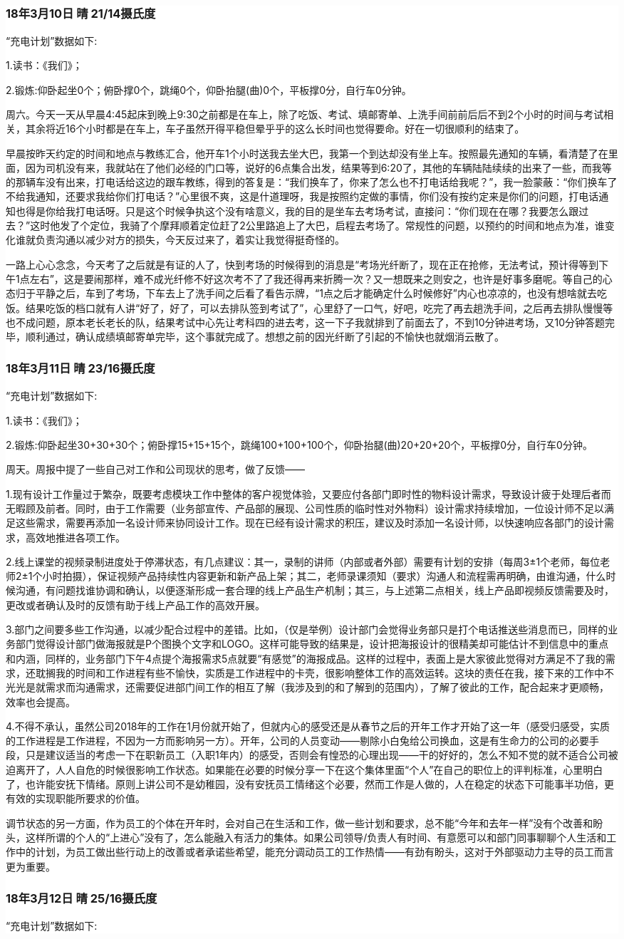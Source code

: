 
### 18年3月10日 晴 21/14摄氏度

“充电计划”数据如下:

1.读书：《我们》；

2.锻炼:仰卧起坐0个；俯卧撑0个，跳绳0个，仰卧抬腿(曲)0个，平板撑0分，自行车0分钟。

周六。今天一天从早晨4:45起床到晚上9:30之前都是在车上，除了吃饭、考试、填邮寄单、上洗手间前前后后不到2个小时的时间与考试相关，其余将近16个小时都是在车上，车子虽然开得平稳但晕乎乎的这么长时间也觉得要命。好在一切很顺利的结束了。

早晨按昨天约定的时间和地点与教练汇合，他开车1个小时送我去坐大巴，我第一个到达却没有坐上车。按照最先通知的车辆，看清楚了在里面，因为司机没有来，我就站在了他们必经的门口等，说好的6点集合出发，结果等到6:20了，其他的车辆陆陆续续的出来了一些，而我等的那辆车没有出来，打电话给这边的跟车教练，得到的答复是：“我们换车了，你来了怎么也不打电话给我呢？”，我一脸蒙蔽：“你们换车了不给我通知，还要求我给你们打电话？”心里很不爽，这是什道理呀，我是按照约定做的事情，你们没有按约定来是你们的问题，打电话通知也得是你给我打电话呀。只是这个时候争执这个没有啥意义，我的目的是坐车去考场考试，直接问：“你们现在在哪？我要怎么跟过去？”这时他发了个定位，我骑了个摩拜顺着定位赶了2公里路追上了大巴，启程去考场了。常规性的问题，以预约的时间和地点为准，谁变化谁就负责沟通以减少对方的损失，今天反过来了，着实让我觉得挺奇怪的。

一路上心心念念，今天考了之后就是有证的人了，快到考场的时候得到的消息是“考场光纤断了，现在正在抢修，无法考试，预计得等到下午1点左右”，这是要闹那样，难不成光纤修不好这次考不了了我还得再来折腾一次？又一想既来之则安之，也许是好事多磨呢。等自己的心态归于平静之后，车到了考场，下车去上了洗手间之后看了看告示牌，“1点之后才能确定什么时候修好”内心也凉凉的，也没有想啥就去吃饭。结果吃饭的档口就有人讲“好了，好了，可以去排队签到考试了”，心里舒了一口气，好吧，吃完了再去趟洗手间，之后再去排队慢慢等也不成问题，原本老长老长的队，结果考试中心先让考科四的进去考，这一下子我就排到了前面去了，不到10分钟进考场，又10分钟答题完毕，顺利通过，确认成绩填邮寄单完毕，这个事就完成了。想想之前的因光纤断了引起的不愉快也就烟消云散了。


### 18年3月11日 晴 23/16摄氏度

“充电计划”数据如下:

1.读书：《我们》；

2.锻炼:仰卧起坐30+30+30个；俯卧撑15+15+15个，跳绳100+100+100个，仰卧抬腿(曲)20+20+20个，平板撑0分，自行车0分钟。

周天。周报中提了一些自己对工作和公司现状的思考，做了反馈——

1.现有设计工作量过于繁杂，既要考虑模块工作中整体的客户视觉体验，又要应付各部门即时性的物料设计需求，导致设计疲于处理后者而无暇顾及前者。同时，由于工作需要（业务部宣传、产品部的展现、公司性质的临时性对外物料）设计需求持续增加，一位设计师不足以满足这些需求，需要再添加一名设计师来协同设计工作。现在已经有设计需求的积压，建议及时添加一名设计师，以快速响应各部门的设计需求，高效地推进各项工作。

2.线上课堂的视频录制进度处于停滞状态，有几点建议：其一，录制的讲师（内部或者外部）需要有计划的安排（每周3±1个老师，每位老师2±1个小时拍摄），保证视频产品持续性内容更新和新产品上架；其二，老师录课须知（要求）沟通人和流程需再明确，由谁沟通，什么时候沟通，有问题找谁协调和确认，以便逐渐形成一套合理的线上产品生产机制；其三，与上述第二点相关，线上产品即视频反馈需要及时，更改或者确认及时的反馈有助于线上产品工作的高效开展。

3.部门之间要多些工作沟通，以减少配合过程中的差错。比如，（仅是举例）设计部门会觉得业务部只是打个电话推送些消息而已，同样的业务部门觉得设计部门做海报就是P个图换个文字和LOGO。这样可能导致的结果是，设计把海报设计的很精美却可能估计不到信息中的重点和内涵，同样的，业务部门下午4点提个海报需求5点就要“有感觉”的海报成品。这样的过程中，表面上是大家彼此觉得对方满足不了我的需求，还耽搁我的时间和工作进程有些不愉快，实质是工作进程中的卡壳，很影响整体工作的高效运转。这块的责任在我，接下来的工作中不光光是就需求而沟通需求，还需要促进部门间工作的相互了解（我涉及到的和了解到的范围内），了解了彼此的工作，配合起来才更顺畅，效率也会提高。

4.不得不承认，虽然公司2018年的工作在1月份就开始了，但就内心的感受还是从春节之后的开年工作才开始了这一年（感受归感受，实质的工作进程是工作进程，不因为一方而影响另一方）。开年，公司的人员变动——剔除小白兔给公司换血，这是有生命力的公司的必要手段，只是建议适当的考虑一下在职新员工（入职1年内）的感受，否则会有惶恐的心理出现——干的好好的，怎么不知不觉的就不适合公司被迫离开了，人人自危的时候很影响工作状态。如果能在必要的时候分享一下在这个集体里面“个人”在自己的职位上的评判标准，心里明白了，也许能安抚下情绪。原则上讲公司不是幼稚园，没有安抚员工情绪这个必要，然而工作是人做的，人在稳定的状态下可能事半功倍，更有效的实现职能所要求的价值。

调节状态的另一方面，作为员工的个体在开年时，会对自己在生活和工作，做一些计划和要求，总不能“今年和去年一样”没有个改善和盼头，这样所谓的个人的“上进心”没有了，怎么能融入有活力的集体。如果公司领导/负责人有时间、有意愿可以和部门同事聊聊个人生活和工作中的计划，为员工做出些行动上的改善或者承诺些希望，能充分调动员工的工作热情——有劲有盼头，这对于外部驱动力主导的员工而言更为重要。


### 18年3月12日 晴 25/16摄氏度

“充电计划”数据如下:
